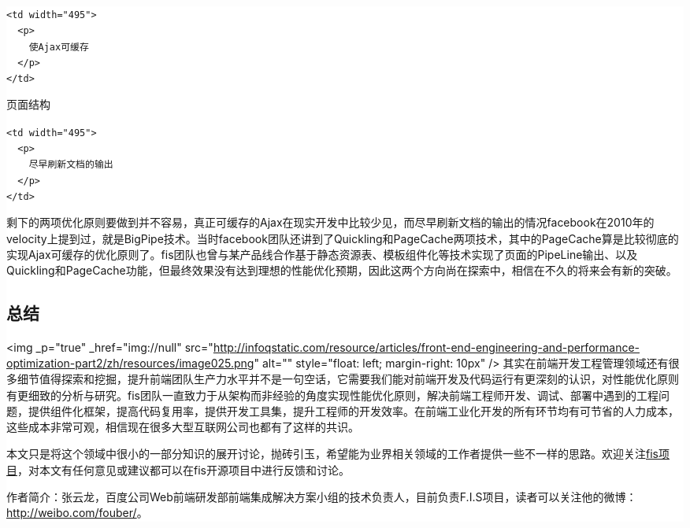     <td width="495">
      <p>
        使Ajax可缓存
      </p>
    </td>
  </tr>
  
  <tr>
    <td width="73">
      <p>
        页面结构
      </p>
    </td>
    
    <td width="495">
      <p>
        尽早刷新文档的输出
      </p>
    </td>
  </tr>
</table>

剩下的两项优化原则要做到并不容易，真正可缓存的Ajax在现实开发中比较少见，而尽早刷新文档的输出的情况facebook在2010年的velocity上提到过，就是BigPipe技术。当时facebook团队还讲到了Quickling和PageCache两项技术，其中的PageCache算是比较彻底的实现Ajax可缓存的优化原则了。fis团队也曾与某产品线合作基于静态资源表、模板组件化等技术实现了页面的PipeLine输出、以及Quickling和PageCache功能，但最终效果没有达到理想的性能优化预期，因此这两个方向尚在探索中，相信在不久的将来会有新的突破。

## 总结

<img \_p="true" \_href="img://null" src="http://infoqstatic.com/resource/articles/front-end-engineering-and-performance-optimization-part2/zh/resources/image025.png" alt="" style="float: left; margin-right: 10px" /> 其实在前端开发工程管理领域还有很多细节值得探索和挖掘，提升前端团队生产力水平并不是一句空话，它需要我们能对前端开发及代码运行有更深刻的认识，对性能优化原则有更细致的分析与研究。fis团队一直致力于从架构而非经验的角度实现性能优化原则，解决前端工程师开发、调试、部署中遇到的工程问题，提供组件化框架，提高代码复用率，提供开发工具集，提升工程师的开发效率。在前端工业化开发的所有环节均有可节省的人力成本，这些成本非常可观，相信现在很多大型互联网公司也都有了这样的共识。

本文只是将这个领域中很小的一部分知识的展开讨论，抛砖引玉，希望能为业界相关领域的工作者提供一些不一样的思路。欢迎关注[fis项目][4]，对本文有任何意见或建议都可以在fis开源项目中进行反馈和讨论。

作者简介：张云龙，百度公司Web前端研发部前端集成解决方案小组的技术负责人，目前负责F.I.S项目，读者可以关注他的微博：<http://weibo.com/fouber/>。

 [1]: http://developer.yahoo.com/performance/rules.html
 [2]: http://yui.github.io/yuicompressor/
 [3]: https://code.google.com/p/closure-compiler/
 [4]: https://github.com/fis-dev/fis